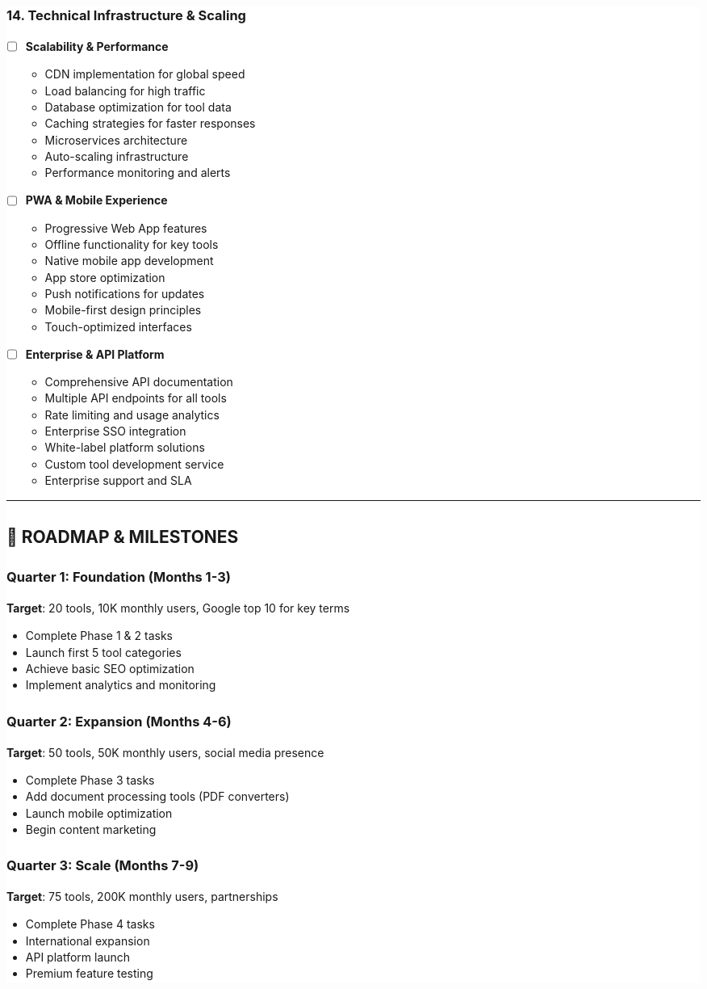 ### 14. Technical Infrastructure & Scaling
- [ ] **Scalability & Performance**
  - CDN implementation for global speed
  - Load balancing for high traffic
  - Database optimization for tool data
  - Caching strategies for faster responses
  - Microservices architecture
  - Auto-scaling infrastructure
  - Performance monitoring and alerts

- [ ] **PWA & Mobile Experience**
  - Progressive Web App features
  - Offline functionality for key tools
  - Native mobile app development
  - App store optimization
  - Push notifications for updates
  - Mobile-first design principles
  - Touch-optimized interfaces

- [ ] **Enterprise & API Platform**
  - Comprehensive API documentation
  - Multiple API endpoints for all tools
  - Rate limiting and usage analytics
  - Enterprise SSO integration
  - White-label platform solutions
  - Custom tool development service
  - Enterprise support and SLA

---

## 🎯 ROADMAP & MILESTONES

### **Quarter 1: Foundation (Months 1-3)**
**Target**: 20 tools, 10K monthly users, Google top 10 for key terms
- Complete Phase 1 & 2 tasks
- Launch first 5 tool categories
- Achieve basic SEO optimization
- Implement analytics and monitoring

### **Quarter 2: Expansion (Months 4-6)**  
**Target**: 50 tools, 50K monthly users, social media presence
- Complete Phase 3 tasks
- Add document processing tools (PDF converters)
- Launch mobile optimization
- Begin content marketing

### **Quarter 3: Scale (Months 7-9)**
**Target**: 75 tools, 200K monthly users, partnerships
- Complete Phase 4 tasks  
- International expansion
- API platform launch
- Premium feature testing
